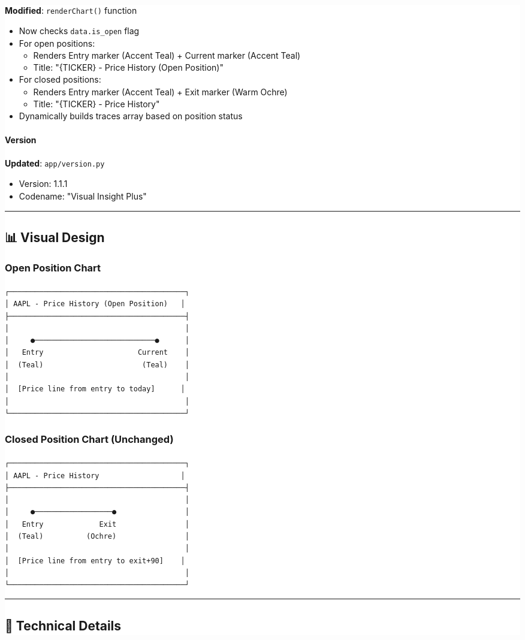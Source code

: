 **Modified**: `renderChart()` function
- Now checks `data.is_open` flag
- For open positions:
  - Renders Entry marker (Accent Teal) + Current marker (Accent Teal)
  - Title: "{TICKER} - Price History (Open Position)"
- For closed positions:
  - Renders Entry marker (Accent Teal) + Exit marker (Warm Ochre)
  - Title: "{TICKER} - Price History"
- Dynamically builds traces array based on position status

#### Version
**Updated**: `app/version.py`
- Version: 1.1.1
- Codename: "Visual Insight Plus"

---

## 📊 Visual Design

### Open Position Chart
```
┌─────────────────────────────────────────┐
│ AAPL - Price History (Open Position)   │
├─────────────────────────────────────────┤
│                                         │
│     ●────────────────────────────●      │
│   Entry                      Current    │
│  (Teal)                       (Teal)    │
│                                         │
│  [Price line from entry to today]      │
│                                         │
└─────────────────────────────────────────┘
```

### Closed Position Chart (Unchanged)
```
┌─────────────────────────────────────────┐
│ AAPL - Price History                   │
├─────────────────────────────────────────┤
│                                         │
│     ●──────────────────●                │
│   Entry             Exit                │
│  (Teal)          (Ochre)                │
│                                         │
│  [Price line from entry to exit+90]    │
│                                         │
└─────────────────────────────────────────┘
```

---

## 🔧 Technical Details
